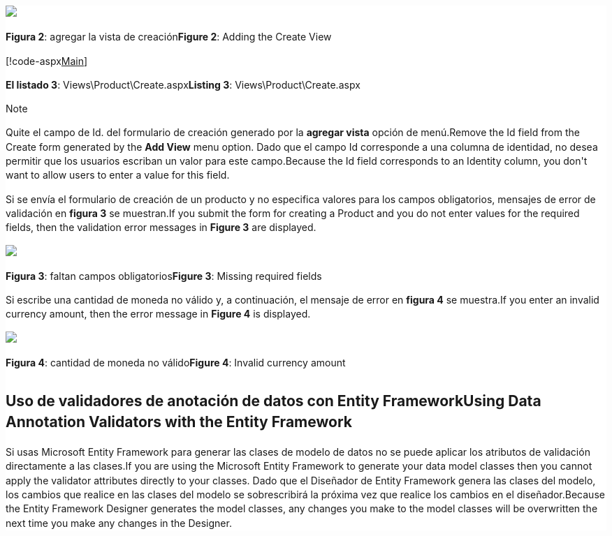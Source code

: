 [![](validation-with-the-data-annotation-validators-vb/_static/image5.png)](validation-with-the-data-annotation-validators-vb/_static/image4.png)

<span data-ttu-id="9a2d9-149">**Figura 2**: agregar la vista de creación</span><span class="sxs-lookup"><span data-stu-id="9a2d9-149">**Figure 2**: Adding the Create View</span></span>

[!code-aspx[Main](validation-with-the-data-annotation-validators-vb/samples/sample4.aspx)]

<span data-ttu-id="9a2d9-150">**El listado 3**: Views\Product\Create.aspx</span><span class="sxs-lookup"><span data-stu-id="9a2d9-150">**Listing 3**: Views\Product\Create.aspx</span></span>

> [!NOTE] 
> 
> <span data-ttu-id="9a2d9-151">Quite el campo de Id. del formulario de creación generado por la **agregar vista** opción de menú.</span><span class="sxs-lookup"><span data-stu-id="9a2d9-151">Remove the Id field from the Create form generated by the **Add View** menu option.</span></span> <span data-ttu-id="9a2d9-152">Dado que el campo Id corresponde a una columna de identidad, no desea permitir que los usuarios escriban un valor para este campo.</span><span class="sxs-lookup"><span data-stu-id="9a2d9-152">Because the Id field corresponds to an Identity column, you don't want to allow users to enter a value for this field.</span></span>


<span data-ttu-id="9a2d9-153">Si se envía el formulario de creación de un producto y no especifica valores para los campos obligatorios, mensajes de error de validación en **figura 3** se muestran.</span><span class="sxs-lookup"><span data-stu-id="9a2d9-153">If you submit the form for creating a Product and you do not enter values for the required fields, then the validation error messages in **Figure 3** are displayed.</span></span>

[![](validation-with-the-data-annotation-validators-vb/_static/image7.png)](validation-with-the-data-annotation-validators-vb/_static/image6.png)

<span data-ttu-id="9a2d9-154">**Figura 3**: faltan campos obligatorios</span><span class="sxs-lookup"><span data-stu-id="9a2d9-154">**Figure 3**: Missing required fields</span></span>

<span data-ttu-id="9a2d9-155">Si escribe una cantidad de moneda no válido y, a continuación, el mensaje de error en **figura 4** se muestra.</span><span class="sxs-lookup"><span data-stu-id="9a2d9-155">If you enter an invalid currency amount, then the error message in **Figure 4** is displayed.</span></span>

[![](validation-with-the-data-annotation-validators-vb/_static/image9.png)](validation-with-the-data-annotation-validators-vb/_static/image8.png)

<span data-ttu-id="9a2d9-156">**Figura 4**: cantidad de moneda no válido</span><span class="sxs-lookup"><span data-stu-id="9a2d9-156">**Figure 4**: Invalid currency amount</span></span>

## <a name="using-data-annotation-validators-with-the-entity-framework"></a><span data-ttu-id="9a2d9-157">Uso de validadores de anotación de datos con Entity Framework</span><span class="sxs-lookup"><span data-stu-id="9a2d9-157">Using Data Annotation Validators with the Entity Framework</span></span>

<span data-ttu-id="9a2d9-158">Si usas Microsoft Entity Framework para generar las clases de modelo de datos no se puede aplicar los atributos de validación directamente a las clases.</span><span class="sxs-lookup"><span data-stu-id="9a2d9-158">If you are using the Microsoft Entity Framework to generate your data model classes then you cannot apply the validator attributes directly to your classes.</span></span> <span data-ttu-id="9a2d9-159">Dado que el Diseñador de Entity Framework genera las clases del modelo, los cambios que realice en las clases del modelo se sobrescribirá la próxima vez que realice los cambios en el diseñador.</span><span class="sxs-lookup"><span data-stu-id="9a2d9-159">Because the Entity Framework Designer generates the model classes, any changes you make to the model classes will be overwritten the next time you make any changes in the Designer.</span></span>
